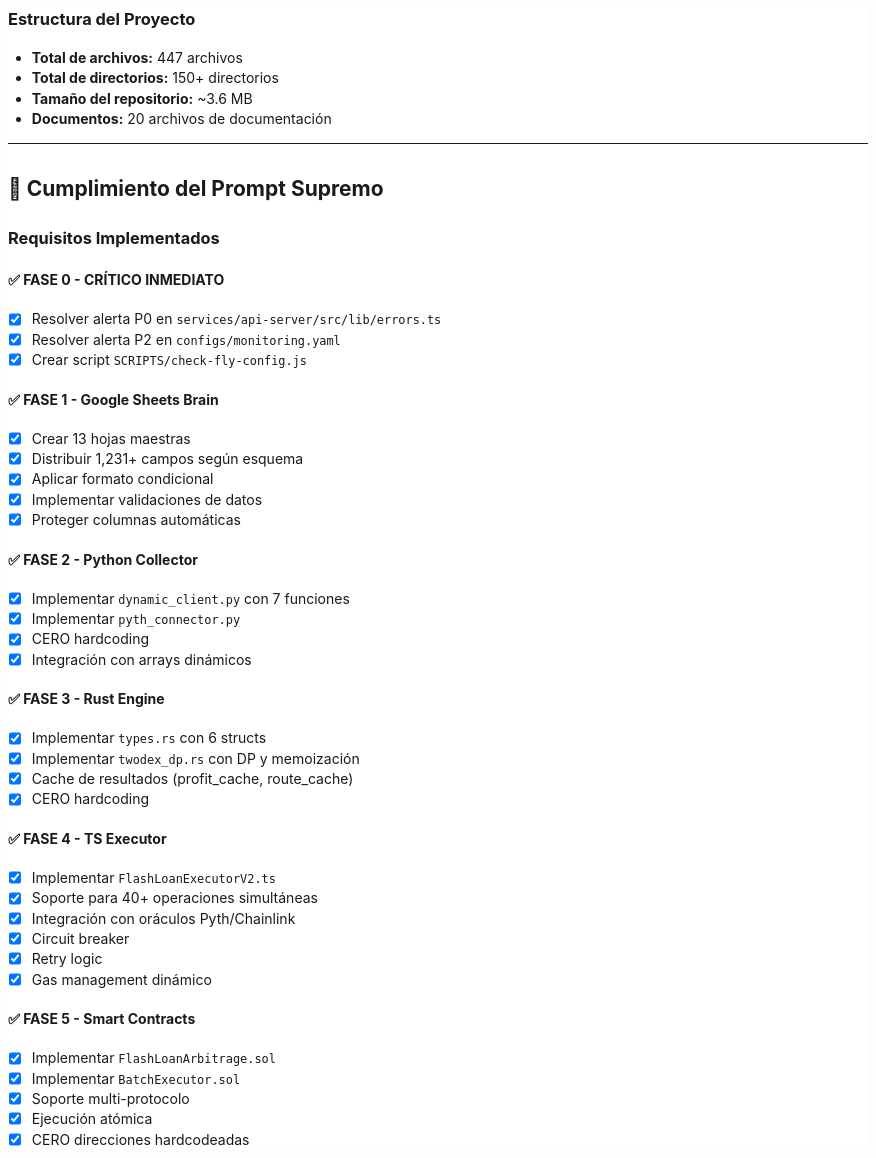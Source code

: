 ### Estructura del Proyecto
- **Total de archivos:** 447 archivos
- **Total de directorios:** 150+ directorios
- **Tamaño del repositorio:** ~3.6 MB
- **Documentos:** 20 archivos de documentación

---

## 🎯 Cumplimiento del Prompt Supremo

### Requisitos Implementados

#### ✅ FASE 0 - CRÍTICO INMEDIATO
- [x] Resolver alerta P0 en `services/api-server/src/lib/errors.ts`
- [x] Resolver alerta P2 en `configs/monitoring.yaml`
- [x] Crear script `SCRIPTS/check-fly-config.js`

#### ✅ FASE 1 - Google Sheets Brain
- [x] Crear 13 hojas maestras
- [x] Distribuir 1,231+ campos según esquema
- [x] Aplicar formato condicional
- [x] Implementar validaciones de datos
- [x] Proteger columnas automáticas

#### ✅ FASE 2 - Python Collector
- [x] Implementar `dynamic_client.py` con 7 funciones
- [x] Implementar `pyth_connector.py`
- [x] CERO hardcoding
- [x] Integración con arrays dinámicos

#### ✅ FASE 3 - Rust Engine
- [x] Implementar `types.rs` con 6 structs
- [x] Implementar `twodex_dp.rs` con DP y memoización
- [x] Cache de resultados (profit_cache, route_cache)
- [x] CERO hardcoding

#### ✅ FASE 4 - TS Executor
- [x] Implementar `FlashLoanExecutorV2.ts`
- [x] Soporte para 40+ operaciones simultáneas
- [x] Integración con oráculos Pyth/Chainlink
- [x] Circuit breaker
- [x] Retry logic
- [x] Gas management dinámico

#### ✅ FASE 5 - Smart Contracts
- [x] Implementar `FlashLoanArbitrage.sol`
- [x] Implementar `BatchExecutor.sol`
- [x] Soporte multi-protocolo
- [x] Ejecución atómica
- [x] CERO direcciones hardcodeadas
